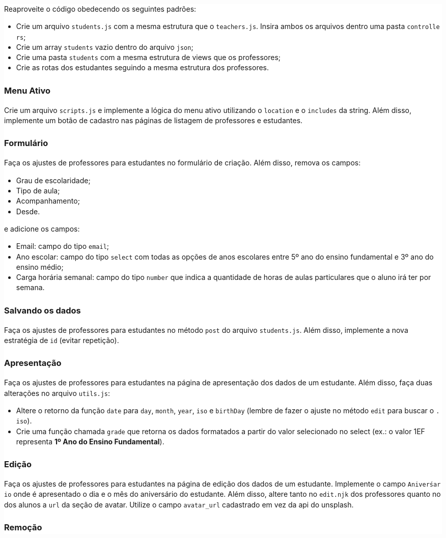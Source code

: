Reaproveite o código obedecendo os seguintes padrões:

- Crie um arquivo `students.js` com a mesma estrutura que o `teachers.js`. Insira ambos os arquivos dentro uma pasta `controllers`;
- Crie um array `students` vazio dentro do arquivo `json`;
- Crie uma pasta `students` com a mesma estrutura de views que os professores;
- Crie as rotas dos estudantes seguindo a mesma estrutura dos professores.

### Menu Ativo

Crie um arquivo `scripts.js` e implemente a lógica do menu ativo utilizando o `location` e o `includes` da string. Além disso, implemente um botão de cadastro nas páginas de listagem de professores e estudantes.

### Formulário

Faça os ajustes de professores para estudantes no formulário de criação. Além disso, remova os campos:

- Grau de escolaridade;
- Tipo de aula;
- Acompanhamento;
- Desde.

e adicione os campos:

- Email: campo do tipo `email`;
- Ano escolar: campo do tipo `select` com todas as opções de anos escolares entre 5º ano do ensino fundamental e 3º ano do ensino médio;
- Carga horária semanal: campo do tipo `number` que indica a quantidade de horas de aulas particulares que o aluno irá ter por semana.

### Salvando os dados

Faça os ajustes de professores para estudantes no método `post` do arquivo `students.js`. Além disso, implemente a nova estratégia de `id` (evitar repetição).

### Apresentação

Faça os ajustes de professores para estudantes na página de apresentação dos dados de um estudante. Além disso, faça duas alterações no arquivo `utils.js`:

- Altere o retorno da função `date` para `day`, `month`, `year`, `iso` e `birthDay` (lembre de fazer o ajuste no método `edit` para buscar o `.iso`).
- Crie uma função chamada `grade` que retorna os dados formatados a partir do valor selecionado no select (ex.: o valor 1EF representa **1º Ano do Ensino Fundamental**).

### Edição

Faça os ajustes de professores para estudantes na página de edição dos dados de um estudante. Implemente o campo `Aniverśario` onde é apresentado o dia e o mês do aniversário do estudante. Além disso, altere tanto no `edit.njk` dos professores quanto no dos alunos a `url` da seção de avatar. Utilize o campo `avatar_url` cadastrado em vez da api do unsplash.

### Remoção
